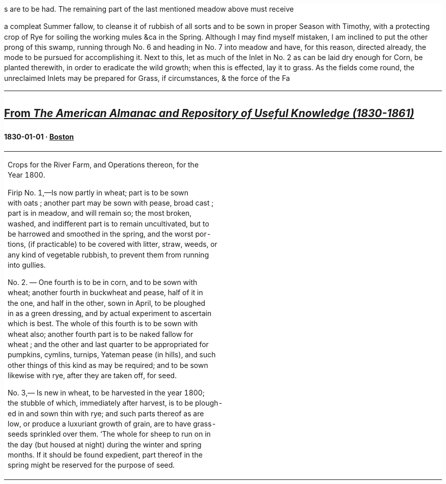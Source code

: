 s are to be had. The remaining part of the last mentioned meadow above must receive  
  
a compleat Summer fallow, to cleanse it of rubbish of all sorts and to be sown in proper Season with Timothy, with a protecting crop of Rye for soiling the working mules &amp;ca in the Spring. Although I may find myself mistaken, I am inclined to put the other prong of this swamp, running through No. 6 and heading in No. 7 into meadow and have, for this reason, directed already, the mode to be pursued for accomplishing it. Next to this, let as much of the Inlet in No. 2 as can be laid dry enough for Corn, be planted therewith, in order to eradicate the wild growth; when this is effected, lay it to grass. As the fields come round, the unreclaimed Inlets may be prepared for Grass, if circumstances, &amp; the force of the Fa
</td></tr></table>

---

## [From _The American Almanac and Repository of Useful Knowledge (1830-1861)_](https://archive.org/details/sim_american-almanac-and-repository-of-useful-knowledge_1830/page/n113/mode/1up?view=theater)

#### 1830-01-01 &middot; [Boston](http://dbpedia.org/resource/Boston)

<table style="width: 100%;"><tr><td style="width: 50%">

  
  
Crops for the River Farm, and Operations thereon, for the  
Year 1800.  
  
Firip No. 1,—Is now partly in wheat; part is to be sown  
with oats ; another part may be sown with pease, broad cast ;  
part is in meadow, and will remain so; the most broken,  
washed, and indifferent part is to remain uncultivated, but to  
be harrowed and smoothed in the spring, and the worst por-  
tions, (if practicable) to be covered with litter, straw, weeds, or  
any kind of vegetable rubbish, to prevent them from running  
into gullies.  
  
No. 2. — One fourth is to be in corn, and to be sown with  
wheat; another fourth in buckwheat and pease, half of it in  
the one, and half in the other, sown in April, to be ploughed  
in as a green dressing, and by actual experiment to ascertain  
which is best. The whole of this fourth is to be sown with  
wheat also; another fourth part is to be naked fallow for  
wheat ; and the other and last quarter to be appropriated for  
pumpkins, cymlins, turnips, Yateman pease (in hills), and such  
other things of this kind as may be required; and to be sown  
likewise with rye, after they are taken off, for seed.  
  
No. 3,— Is new in wheat, to be harvested in the year 1800;  
the stubble of which, immediately after harvest, is to be plough-  
ed in and sown thin with rye; and such parts thereof as are  
low, or produce a luxuriant growth of grain, are to have grass-  
seeds sprinkled over them. ‘The whole for sheep to run on in  
the day (but housed at night) during the winter and spring  
months. If it should be found expedient, part thereof in the  
spring might be reserved for the purpose of seed.  
  